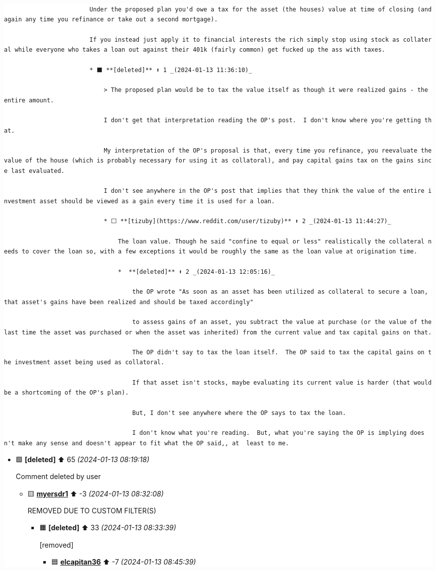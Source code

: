 							Under the proposed plan you'd owe a tax for the asset (the houses) value at time of closing (and again any time you refinance or take out a second mortgage).
							
							If you instead just apply it to financial interests the rich simply stop using stock as collateral while everyone who takes a loan out against their 401k (fairly common) get fucked up the ass with taxes.

							* ⬛️ **[deleted]** ⬆️ 1 _(2024-01-13 11:36:10)_

								> The proposed plan would be to tax the value itself as though it were realized gains - the entire amount.
								
								I don't get that interpretation reading the OP's post.  I don't know where you're getting that.
								
								My interpretation of the OP's proposal is that, every time you refinance, you reevaluate the value of the house (which is probably necessary for using it as collatoral), and pay capital gains tax on the gains since last evaluated.
								
								I don't see anywhere in the OP's post that implies that they think the value of the entire investment asset should be viewed as a gain every time it is used for a loan.

								* ⬜️ **[tizuby](https://www.reddit.com/user/tizuby)** ⬆️ 2 _(2024-01-13 11:44:27)_

									The loan value. Though he said "confine to equal or less" realistically the collateral needs to cover the loan so, with a few exceptions it would be roughly the same as the loan value at origination time.

									*  **[deleted]** ⬆️ 2 _(2024-01-13 12:05:16)_

										the OP wrote "As soon as an asset has been utilized as collateral to secure a loan, that asset's gains have been realized and should be taxed accordingly"
										
										to assess gains of an asset, you subtract the value at purchase (or the value of the last time the asset was purchased or when the asset was inherited) from the current value and tax capital gains on that.
										
										The OP didn't say to tax the loan itself.  The OP said to tax the capital gains on the investment asset being used as collatoral.
										
										If that asset isn't stocks, maybe evaluating its current value is harder (that would be a shortcoming of the OP's plan).
										
										But, I don't see anywhere where the OP says to tax the loan.
										
										I don't know what you're reading.  But, what you're saying the OP is implying doesn't make any sense and doesn't appear to fit what the OP said,, at  least to me.

* 🟩 **[deleted]** ⬆️ 65 _(2024-01-13 08:19:18)_

	Comment deleted by user

	* 🟨 **[myersdr1](https://www.reddit.com/user/myersdr1)** ⬆️ -3 _(2024-01-13 08:32:08)_

		REMOVED DUE TO CUSTOM FILTER(S)

		* 🟧 **[deleted]** ⬆️ 33 _(2024-01-13 08:33:39)_

			[removed]

			* 🟦 **[elcapitan36](https://www.reddit.com/user/elcapitan36)** ⬆️ -7 _(2024-01-13 08:45:39)_
